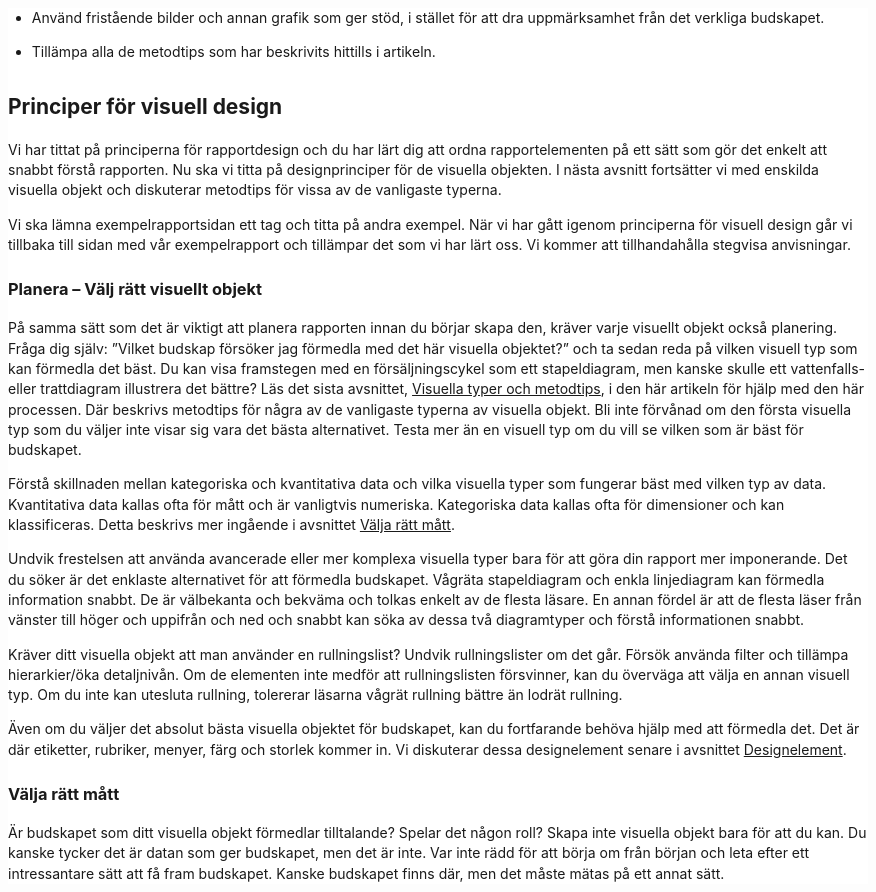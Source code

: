 * Använd fristående bilder och annan grafik som ger stöd, i stället för att dra uppmärksamhet från det verkliga budskapet.

* Tillämpa alla de metodtips som har beskrivits hittills i artikeln.

## <a name="principles-of-visual-design"></a>Principer för visuell design

Vi har tittat på principerna för rapportdesign och du har lärt dig att ordna rapportelementen på ett sätt som gör det enkelt att snabbt förstå rapporten. Nu ska vi titta på designprinciper för de visuella objekten. I nästa avsnitt fortsätter vi med enskilda visuella objekt och diskuterar metodtips för vissa av de vanligaste typerna.

Vi ska lämna exempelrapportsidan ett tag och titta på andra exempel. När vi har gått igenom principerna för visuell design går vi tillbaka till sidan med vår exempelrapport och tillämpar det som vi har lärt oss. Vi kommer att tillhandahålla stegvisa anvisningar.

### <a name="planning--choose-the-right-visual"></a>Planera – Välj rätt visuellt objekt

På samma sätt som det är viktigt att planera rapporten innan du börjar skapa den, kräver varje visuellt objekt också planering. Fråga dig själv: ”Vilket budskap försöker jag förmedla med det här visuella objektet?” och ta sedan reda på vilken visuell typ som kan förmedla det bäst. Du kan visa framstegen med en försäljningscykel som ett stapeldiagram, men kanske skulle ett vattenfalls- eller trattdiagram illustrera det bättre? Läs det sista avsnittet, [Visuella typer och metodtips](#visual-types-and-best-practices), i den här artikeln för hjälp med den här processen. Där beskrivs metodtips för några av de vanligaste typerna av visuella objekt. Bli inte förvånad om den första visuella typ som du väljer inte visar sig vara det bästa alternativet. Testa mer än en visuell typ om du vill se vilken som är bäst för budskapet.

Förstå skillnaden mellan kategoriska och kvantitativa data och vilka visuella typer som fungerar bäst med vilken typ av data. Kvantitativa data kallas ofta för mått och är vanligtvis numeriska. Kategoriska data kallas ofta för dimensioner och kan klassificeras. Detta beskrivs mer ingående i avsnittet [Välja rätt mått](#choose-the-right-measure).

Undvik frestelsen att använda avancerade eller mer komplexa visuella typer bara för att göra din rapport mer imponerande. Det du söker är det enklaste alternativet för att förmedla budskapet. Vågräta stapeldiagram och enkla linjediagram kan förmedla information snabbt. De är välbekanta och bekväma och tolkas enkelt av de flesta läsare. En annan fördel är att de flesta läser från vänster till höger och uppifrån och ned och snabbt kan söka av dessa två diagramtyper och förstå informationen snabbt.

Kräver ditt visuella objekt att man använder en rullningslist? Undvik rullningslister om det går. Försök använda filter och tillämpa hierarkier/öka detaljnivån. Om de elementen inte medför att rullningslisten försvinner, kan du överväga att välja en annan visuell typ. Om du inte kan utesluta rullning, tolererar läsarna vågrät rullning bättre än lodrät rullning.

Även om du väljer det absolut bästa visuella objektet för budskapet, kan du fortfarande behöva hjälp med att förmedla det. Det är där etiketter, rubriker, menyer, färg och storlek kommer in. Vi diskuterar dessa designelement senare i avsnittet [Designelement](#design-elements).

### <a name="choose-the-right-measure"></a>Välja rätt mått

Är budskapet som ditt visuella objekt förmedlar tilltalande? Spelar det någon roll? Skapa inte visuella objekt bara för att du kan. Du kanske tycker det är datan som ger budskapet, men det är inte. Var inte rädd för att börja om från början och leta efter ett intressantare sätt att få fram budskapet. Kanske budskapet finns där, men det måste mätas på ett annat sätt.

